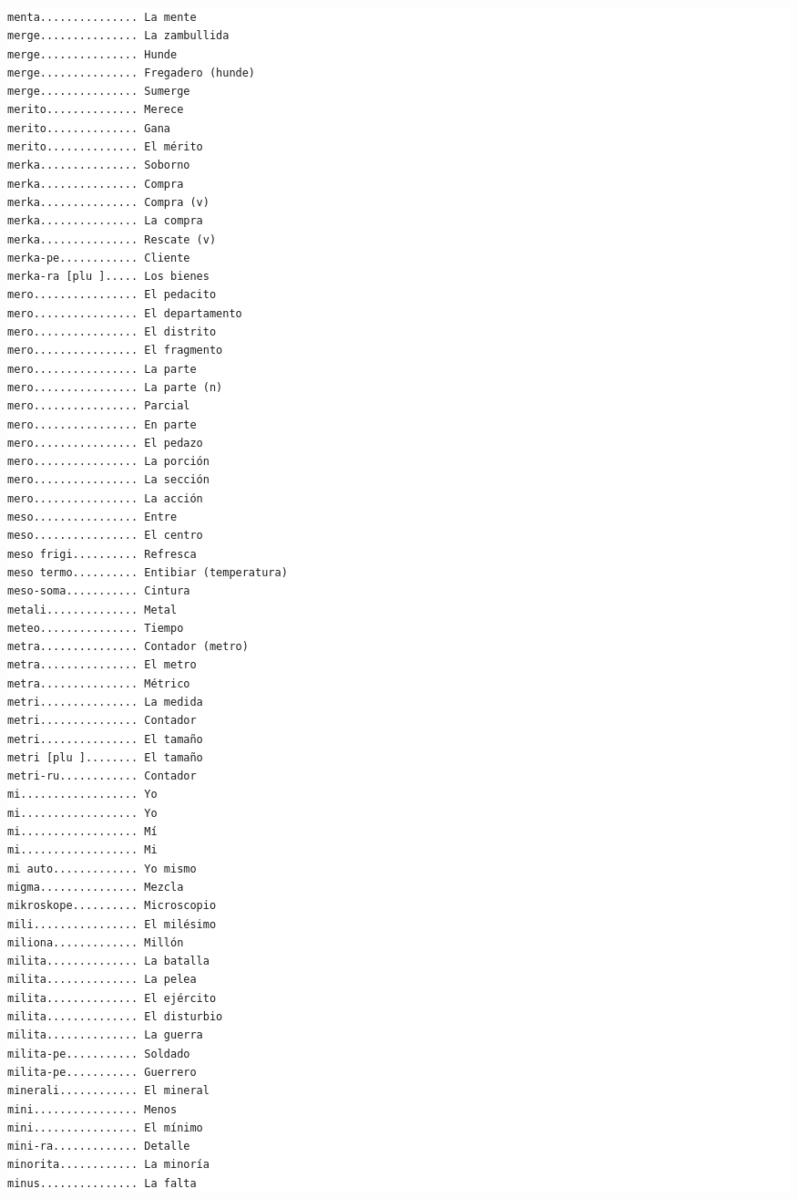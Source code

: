 	menta............... La mente
	merge............... La zambullida
	merge............... Hunde
	merge............... Fregadero (hunde)
	merge............... Sumerge
	merito.............. Merece
	merito.............. Gana
	merito.............. El mérito
	merka............... Soborno
	merka............... Compra
	merka............... Compra (v)
	merka............... La compra
	merka............... Rescate (v)
	merka-pe............ Cliente
	merka-ra [plu ]..... Los bienes
	mero................ El pedacito
	mero................ El departamento
	mero................ El distrito
	mero................ El fragmento
	mero................ La parte
	mero................ La parte (n)
	mero................ Parcial
	mero................ En parte
	mero................ El pedazo
	mero................ La porción
	mero................ La sección
	mero................ La acción
	meso................ Entre
	meso................ El centro
	meso frigi.......... Refresca
	meso termo.......... Entibiar (temperatura)
	meso-soma........... Cintura
	metali.............. Metal
	meteo............... Tiempo
	metra............... Contador (metro)
	metra............... El metro
	metra............... Métrico
	metri............... La medida
	metri............... Contador
	metri............... El tamaño
	metri [plu ]........ El tamaño
	metri-ru............ Contador
	mi.................. Yo
	mi.................. Yo
	mi.................. Mí
	mi.................. Mi
	mi auto............. Yo mismo
	migma............... Mezcla
	mikroskope.......... Microscopio
	mili................ El milésimo
	miliona............. Millón
	milita.............. La batalla
	milita.............. La pelea
	milita.............. El ejército
	milita.............. El disturbio
	milita.............. La guerra
	milita-pe........... Soldado
	milita-pe........... Guerrero
	minerali............ El mineral
	mini................ Menos
	mini................ El mínimo
	mini-ra............. Detalle
	minorita............ La minoría
	minus............... La falta